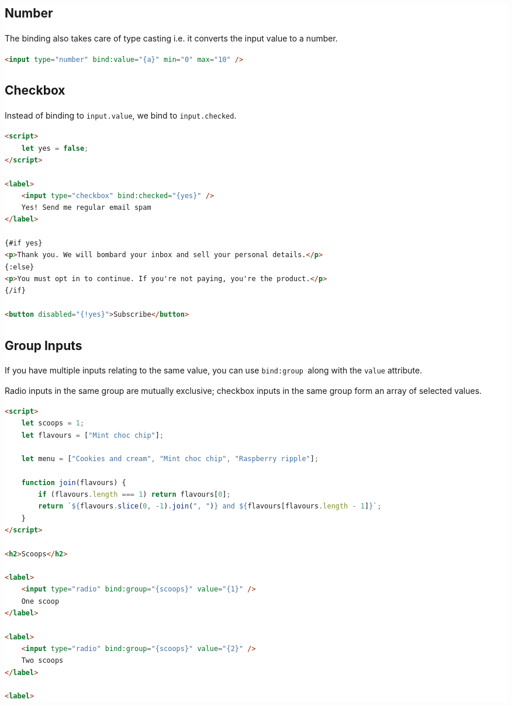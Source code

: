 ## Number

The binding also takes care of type casting i.e. it converts the input value to a number.

```html
<input type="number" bind:value="{a}" min="0" max="10" />
```

## Checkbox

Instead of binding to `input.value`, we bind to `input.checked`.

```html
<script>
    let yes = false;
</script>

<label>
    <input type="checkbox" bind:checked="{yes}" />
    Yes! Send me regular email spam
</label>

{#if yes}
<p>Thank you. We will bombard your inbox and sell your personal details.</p>
{:else}
<p>You must opt in to continue. If you're not paying, you're the product.</p>
{/if}

<button disabled="{!yes}">Subscribe</button>
```

## Group Inputs

If you have multiple inputs relating to the same value, you can use `bind:group `along with the `value` attribute.

Radio inputs in the same group are mutually exclusive; checkbox inputs in the same group form an array of selected values.

```html
<script>
    let scoops = 1;
    let flavours = ["Mint choc chip"];

    let menu = ["Cookies and cream", "Mint choc chip", "Raspberry ripple"];

    function join(flavours) {
        if (flavours.length === 1) return flavours[0];
        return `${flavours.slice(0, -1).join(", ")} and ${flavours[flavours.length - 1]}`;
    }
</script>

<h2>Scoops</h2>

<label>
    <input type="radio" bind:group="{scoops}" value="{1}" />
    One scoop
</label>

<label>
    <input type="radio" bind:group="{scoops}" value="{2}" />
    Two scoops
</label>

<label>
```